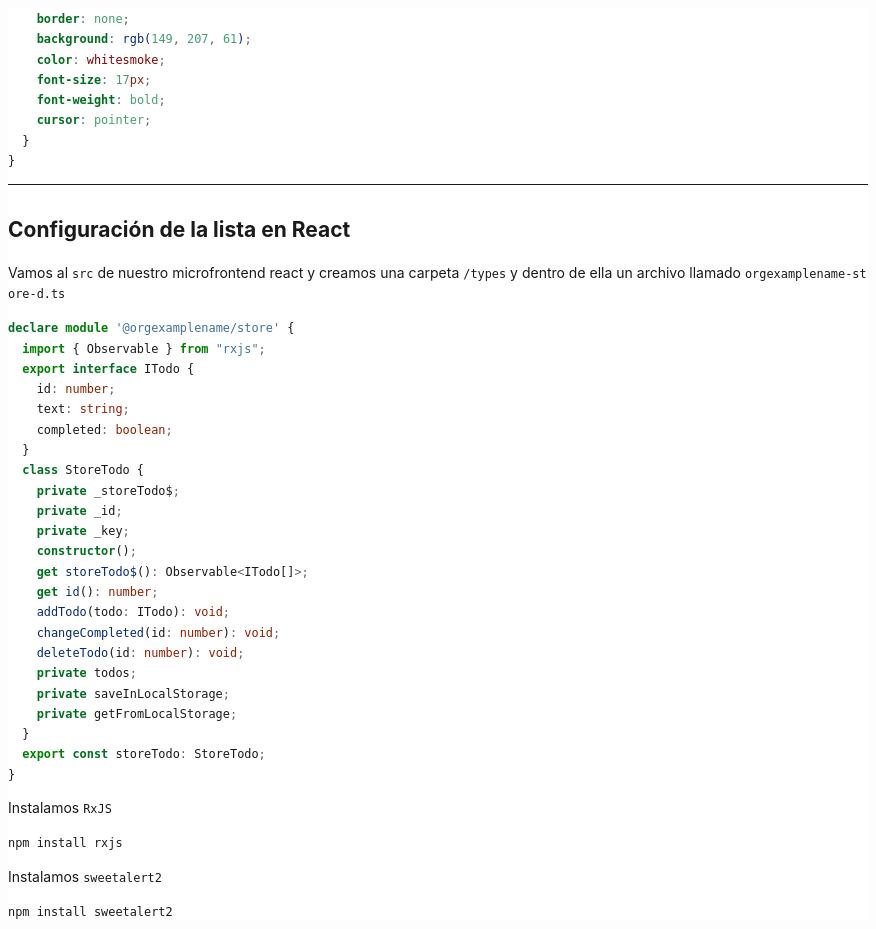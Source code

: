 ```scss
    border: none;
    background: rgb(149, 207, 61);
    color: whitesmoke;
    font-size: 17px;
    font-weight: bold;
    cursor: pointer;
  }
}

```
---

## Configuración de la lista en React

Vamos al `src` de nuestro microfrontend react y creamos una carpeta `/types` y dentro de ella un archivo llamado `orgexamplename-store-d.ts`  

```ts
declare module '@orgexamplename/store' {
  import { Observable } from "rxjs";
  export interface ITodo {
    id: number;
    text: string;
    completed: boolean;
  }
  class StoreTodo {
    private _storeTodo$;
    private _id;
    private _key;
    constructor();
    get storeTodo$(): Observable<ITodo[]>;
    get id(): number;
    addTodo(todo: ITodo): void;
    changeCompleted(id: number): void;
    deleteTodo(id: number): void;
    private todos;
    private saveInLocalStorage;
    private getFromLocalStorage;
  }
  export const storeTodo: StoreTodo;
}

```

Instalamos `RxJS` 

```bash
npm install rxjs
```

Instalamos  `sweetalert2`

```bash
npm install sweetalert2
```
